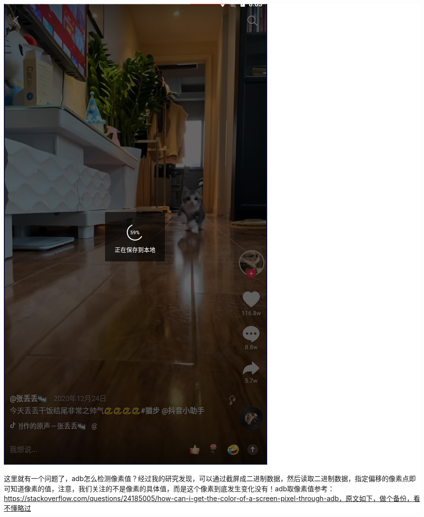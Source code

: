 ![image-20210122200340083](files/image-20210122200340083.png)

这里就有一个问题了，adb怎么检测像素值？经过我的研究发现，可以通过截屏成二进制数据，然后读取二进制数据，指定偏移的像素点即可知道像素的值，注意，我们关注的不是像素的具体值，而是这个像素到底发生变化没有！adb取像素值参考：https://stackoverflow.com/questions/24185005/how-can-i-get-the-color-of-a-screen-pixel-through-adb，原文如下，做个备份，看不懂略过
